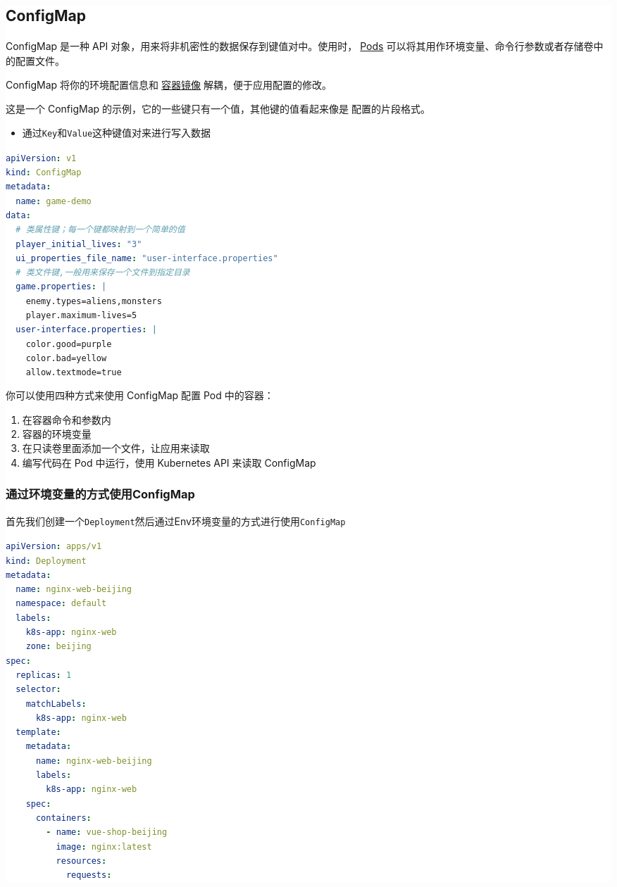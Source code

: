 ## ConfigMap

ConfigMap 是一种 API 对象，用来将非机密性的数据保存到键值对中。使用时， [Pods](https://kubernetes.io/zh-cn/docs/concepts/workloads/pods/) 可以将其用作环境变量、命令行参数或者存储卷中的配置文件。

ConfigMap 将你的环境配置信息和 [容器镜像](https://kubernetes.io/zh-cn/docs/reference/glossary/?all=true#term-image) 解耦，便于应用配置的修改。

这是一个 ConfigMap 的示例，它的一些键只有一个值，其他键的值看起来像是 配置的片段格式。

- 通过`Key`和`Value`这种键值对来进行写入数据

```yaml
apiVersion: v1
kind: ConfigMap
metadata:
  name: game-demo
data:
  # 类属性键；每一个键都映射到一个简单的值
  player_initial_lives: "3"
  ui_properties_file_name: "user-interface.properties"
  # 类文件键,一般用来保存一个文件到指定目录
  game.properties: |
    enemy.types=aliens,monsters
    player.maximum-lives=5    
  user-interface.properties: |
    color.good=purple
    color.bad=yellow
    allow.textmode=true
```

你可以使用四种方式来使用 ConfigMap 配置 Pod 中的容器：

1. 在容器命令和参数内
2. 容器的环境变量
3. 在只读卷里面添加一个文件，让应用来读取
4. 编写代码在 Pod 中运行，使用 Kubernetes API 来读取 ConfigMap

### 通过环境变量的方式使用ConfigMap

首先我们创建一个`Deployment`然后通过Env环境变量的方式进行使用`ConfigMap`

```yaml
apiVersion: apps/v1
kind: Deployment
metadata:
  name: nginx-web-beijing
  namespace: default
  labels:
    k8s-app: nginx-web
    zone: beijing
spec:
  replicas: 1
  selector:
    matchLabels:
      k8s-app: nginx-web
  template:
    metadata:
      name: nginx-web-beijing
      labels:
        k8s-app: nginx-web
    spec:
      containers:
        - name: vue-shop-beijing
          image: nginx:latest
          resources:
            requests:
```